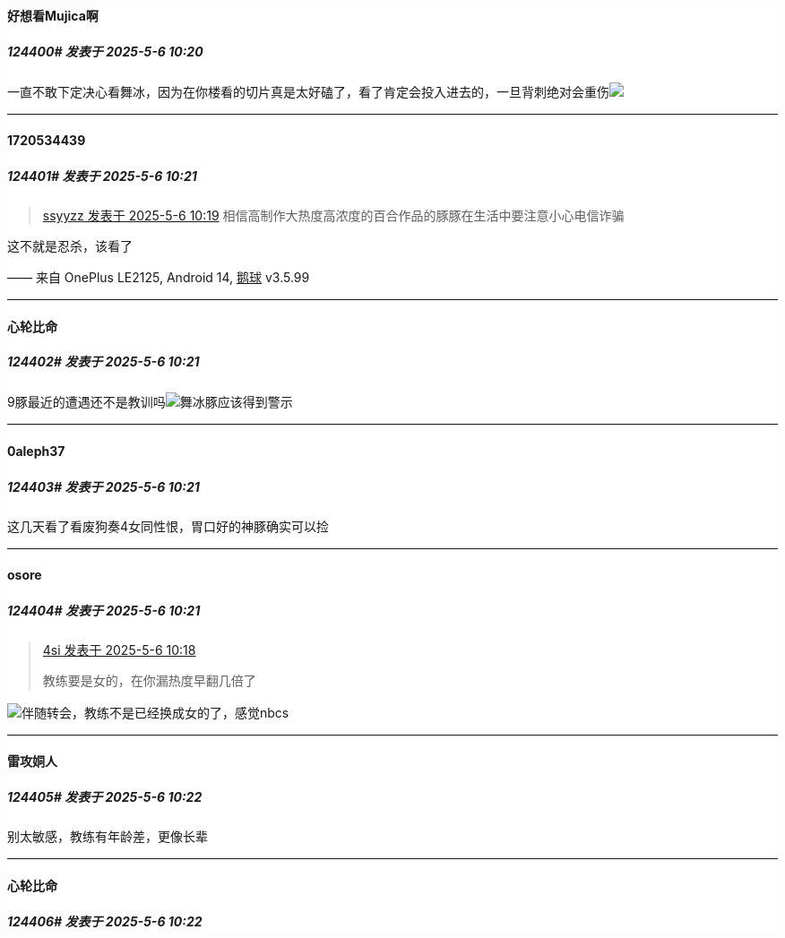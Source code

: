 ####  好想看Mujica啊  
##### 124400#       发表于 2025-5-6 10:20

一直不敢下定决心看舞冰，因为在你楼看的切片真是太好磕了，看了肯定会投入进去的，一旦背刺绝对会重伤<img src="https://static.stage1st.com/image/smiley/face2017/076.png" referrerpolicy="no-referrer">


*****

####  1720534439  
##### 124401#       发表于 2025-5-6 10:21

<blockquote><a href="httphttps://stage1st.com/2b/forum.php?mod=redirect&amp;goto=findpost&amp;pid=67784582&amp;ptid=2210399" target="_blank">ssyyzz 发表于 2025-5-6 10:19</a>
相信高制作大热度高浓度的百合作品的豚豚在生活中要注意小心电信诈骗</blockquote>
这不就是忍杀，该看了

—— 来自 OnePlus LE2125, Android 14, [鹅球](https://www.pgyer.com/GcUxKd4w) v3.5.99

*****

####  心轮比命  
##### 124402#       发表于 2025-5-6 10:21

9豚最近的遭遇还不是教训吗<img src="https://static.stage1st.com/image/smiley/face2017/067.png" referrerpolicy="no-referrer">舞冰豚应该得到警示

*****

####  0aleph37  
##### 124403#       发表于 2025-5-6 10:21

这几天看了看废狗奏4女同性恨，胃口好的神豚确实可以捡

*****

####  osore  
##### 124404#       发表于 2025-5-6 10:21

<blockquote><a href="httphttps://stage1st.com/2b/forum.php?mod=redirect&amp;goto=findpost&amp;pid=67784579&amp;ptid=2210399" target="_blank">4si 发表于 2025-5-6 10:18</a>

教练要是女的，在你漏热度早翻几倍了</blockquote>
<img src="https://static.stage1st.com/image/smiley/face2017/067.png" referrerpolicy="no-referrer">伴随转会，教练不是已经换成女的了，感觉nbcs

*****

####  雷攻姛人  
##### 124405#       发表于 2025-5-6 10:22

别太敏感，教练有年龄差，更像长辈


*****

####  心轮比命  
##### 124406#       发表于 2025-5-6 10:22
